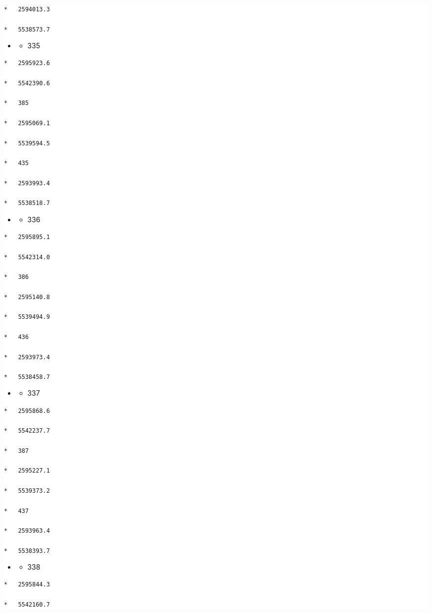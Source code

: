     *   2594013.3

    *   5538573.7


*    *   335

    *   2595923.6

    *   5542390.6

    *   385

    *   2595069.1

    *   5539594.5

    *   435

    *   2593993.4

    *   5538518.7


*    *   336

    *   2595895.1

    *   5542314.0

    *   386

    *   2595140.8

    *   5539494.9

    *   436

    *   2593973.4

    *   5538458.7


*    *   337

    *   2595868.6

    *   5542237.7

    *   387

    *   2595227.1

    *   5539373.2

    *   437

    *   2593963.4

    *   5538393.7


*    *   338

    *   2595844.3

    *   5542160.7
